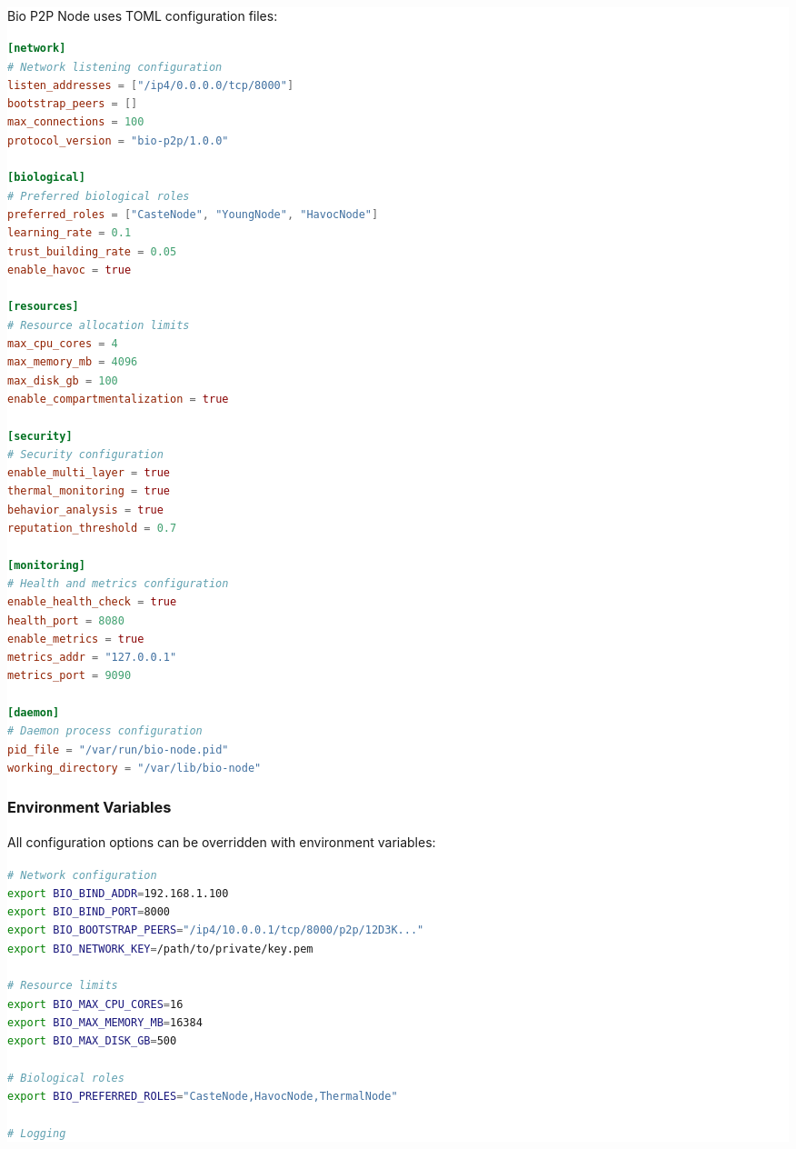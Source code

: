 Bio P2P Node uses TOML configuration files:

```toml
[network]
# Network listening configuration
listen_addresses = ["/ip4/0.0.0.0/tcp/8000"]
bootstrap_peers = []
max_connections = 100
protocol_version = "bio-p2p/1.0.0"

[biological]
# Preferred biological roles
preferred_roles = ["CasteNode", "YoungNode", "HavocNode"]
learning_rate = 0.1
trust_building_rate = 0.05
enable_havoc = true

[resources]
# Resource allocation limits
max_cpu_cores = 4
max_memory_mb = 4096
max_disk_gb = 100
enable_compartmentalization = true

[security]
# Security configuration
enable_multi_layer = true
thermal_monitoring = true
behavior_analysis = true
reputation_threshold = 0.7

[monitoring]
# Health and metrics configuration
enable_health_check = true
health_port = 8080
enable_metrics = true
metrics_addr = "127.0.0.1"
metrics_port = 9090

[daemon]
# Daemon process configuration
pid_file = "/var/run/bio-node.pid"
working_directory = "/var/lib/bio-node"
```

### Environment Variables

All configuration options can be overridden with environment variables:

```bash
# Network configuration
export BIO_BIND_ADDR=192.168.1.100
export BIO_BIND_PORT=8000
export BIO_BOOTSTRAP_PEERS="/ip4/10.0.0.1/tcp/8000/p2p/12D3K..."
export BIO_NETWORK_KEY=/path/to/private/key.pem

# Resource limits
export BIO_MAX_CPU_CORES=16
export BIO_MAX_MEMORY_MB=16384
export BIO_MAX_DISK_GB=500

# Biological roles
export BIO_PREFERRED_ROLES="CasteNode,HavocNode,ThermalNode"

# Logging
```